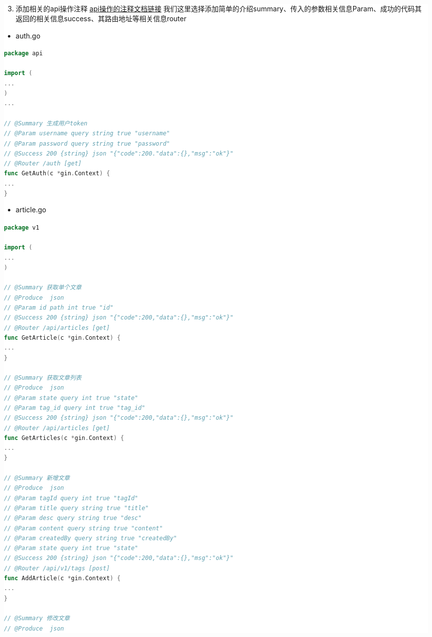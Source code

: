 3. 添加相关的api操作注释
[api操作的注释文档链接](https://github.com/swaggo/swag/blob/master/README_zh-CN.md#api%E6%93%8D%E4%BD%9C)
我们这里选择添加简单的介绍summary、传入的参数相关信息Param、成功的代码其返回的相关信息success、其路由地址等相关信息router

- auth.go
```go
package api

import (
...
)
...

// @Summary 生成用户token
// @Param username query string true "username"
// @Param password query string true "password"
// @Success 200 {string} json "{"code":200."data":{},"msg":"ok"}"
// @Router /auth [get]
func GetAuth(c *gin.Context) {
...
}
```
- article.go
```go
package v1

import (
...
)

// @Summary 获取单个文章
// @Produce  json
// @Param id path int true "id"
// @Success 200 {string} json "{"code":200,"data":{},"msg":"ok"}"
// @Router /api/articles [get]
func GetArticle(c *gin.Context) {
...
}

// @Summary 获取文章列表
// @Produce  json
// @Param state query int true "state"
// @Param tag_id query int true "tag_id"
// @Success 200 {string} json "{"code":200,"data":{},"msg":"ok"}"
// @Router /api/articles [get]
func GetArticles(c *gin.Context) {
...
}

// @Summary 新增文章
// @Produce  json
// @Param tagId query int true "tagId"
// @Param title query string true "title"
// @Param desc query string true "desc"
// @Param content query string true "content"
// @Param createdBy query string true "createdBy"
// @Param state query int true "state"
// @Success 200 {string} json "{"code":200,"data":{},"msg":"ok"}"
// @Router /api/v1/tags [post]
func AddArticle(c *gin.Context) {
...
}

// @Summary 修改文章
// @Produce  json
```